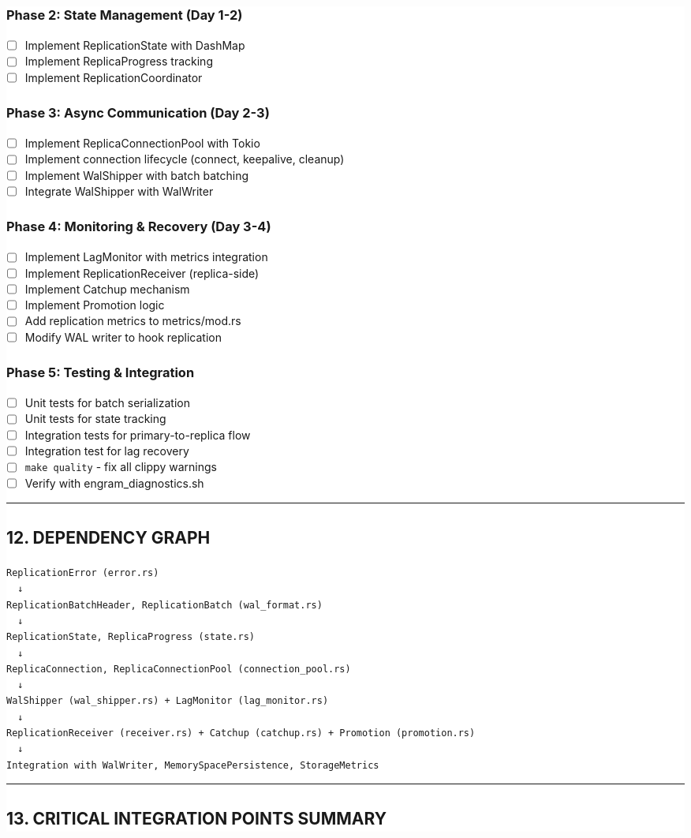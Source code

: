 ### Phase 2: State Management (Day 1-2)
- [ ] Implement ReplicationState with DashMap
- [ ] Implement ReplicaProgress tracking
- [ ] Implement ReplicationCoordinator

### Phase 3: Async Communication (Day 2-3)
- [ ] Implement ReplicaConnectionPool with Tokio
- [ ] Implement connection lifecycle (connect, keepalive, cleanup)
- [ ] Implement WalShipper with batch batching
- [ ] Integrate WalShipper with WalWriter

### Phase 4: Monitoring & Recovery (Day 3-4)
- [ ] Implement LagMonitor with metrics integration
- [ ] Implement ReplicationReceiver (replica-side)
- [ ] Implement Catchup mechanism
- [ ] Implement Promotion logic
- [ ] Add replication metrics to metrics/mod.rs
- [ ] Modify WAL writer to hook replication

### Phase 5: Testing & Integration
- [ ] Unit tests for batch serialization
- [ ] Unit tests for state tracking
- [ ] Integration tests for primary-to-replica flow
- [ ] Integration test for lag recovery
- [ ] `make quality` - fix all clippy warnings
- [ ] Verify with engram_diagnostics.sh

---

## 12. DEPENDENCY GRAPH

```
ReplicationError (error.rs)
  ↓
ReplicationBatchHeader, ReplicationBatch (wal_format.rs)
  ↓
ReplicationState, ReplicaProgress (state.rs)
  ↓
ReplicaConnection, ReplicaConnectionPool (connection_pool.rs)
  ↓
WalShipper (wal_shipper.rs) + LagMonitor (lag_monitor.rs)
  ↓
ReplicationReceiver (receiver.rs) + Catchup (catchup.rs) + Promotion (promotion.rs)
  ↓
Integration with WalWriter, MemorySpacePersistence, StorageMetrics
```

---

## 13. CRITICAL INTEGRATION POINTS SUMMARY
